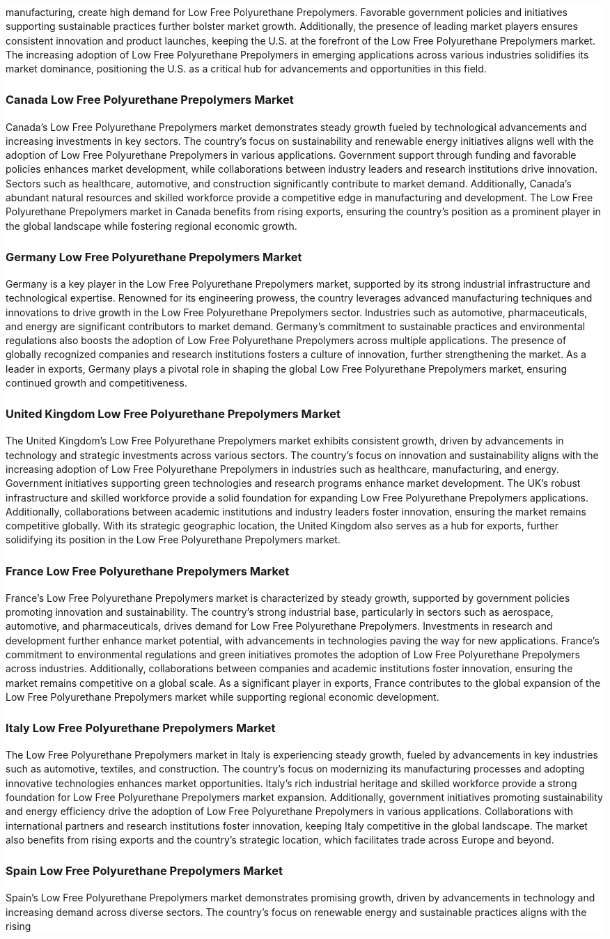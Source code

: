 manufacturing, create high demand for Low Free Polyurethane Prepolymers. Favorable government policies and initiatives supporting sustainable practices further bolster market growth. Additionally, the presence of leading market players ensures consistent innovation and product launches, keeping the U.S. at the forefront of the Low Free Polyurethane Prepolymers market. The increasing adoption of Low Free Polyurethane Prepolymers in emerging applications across various industries solidifies its market dominance, positioning the U.S. as a critical hub for advancements and opportunities in this field.</p><h3>Canada Low Free Polyurethane Prepolymers Market</h3><p>Canada&rsquo;s Low Free Polyurethane Prepolymers market demonstrates steady growth fueled by technological advancements and increasing investments in key sectors. The country&rsquo;s focus on sustainability and renewable energy initiatives aligns well with the adoption of Low Free Polyurethane Prepolymers in various applications. Government support through funding and favorable policies enhances market development, while collaborations between industry leaders and research institutions drive innovation. Sectors such as healthcare, automotive, and construction significantly contribute to market demand. Additionally, Canada&rsquo;s abundant natural resources and skilled workforce provide a competitive edge in manufacturing and development. The Low Free Polyurethane Prepolymers market in Canada benefits from rising exports, ensuring the country&rsquo;s position as a prominent player in the global landscape while fostering regional economic growth.</p><h3>Germany Low Free Polyurethane Prepolymers Market</h3><p>Germany is a key player in the Low Free Polyurethane Prepolymers market, supported by its strong industrial infrastructure and technological expertise. Renowned for its engineering prowess, the country leverages advanced manufacturing techniques and innovations to drive growth in the Low Free Polyurethane Prepolymers sector. Industries such as automotive, pharmaceuticals, and energy are significant contributors to market demand. Germany&rsquo;s commitment to sustainable practices and environmental regulations also boosts the adoption of Low Free Polyurethane Prepolymers across multiple applications. The presence of globally recognized companies and research institutions fosters a culture of innovation, further strengthening the market. As a leader in exports, Germany plays a pivotal role in shaping the global Low Free Polyurethane Prepolymers market, ensuring continued growth and competitiveness.</p><h3>United Kingdom Low Free Polyurethane Prepolymers Market</h3><p>The United Kingdom&rsquo;s Low Free Polyurethane Prepolymers market exhibits consistent growth, driven by advancements in technology and strategic investments across various sectors. The country&rsquo;s focus on innovation and sustainability aligns with the increasing adoption of Low Free Polyurethane Prepolymers in industries such as healthcare, manufacturing, and energy. Government initiatives supporting green technologies and research programs enhance market development. The UK&rsquo;s robust infrastructure and skilled workforce provide a solid foundation for expanding Low Free Polyurethane Prepolymers applications. Additionally, collaborations between academic institutions and industry leaders foster innovation, ensuring the market remains competitive globally. With its strategic geographic location, the United Kingdom also serves as a hub for exports, further solidifying its position in the Low Free Polyurethane Prepolymers market.</p><h3>France Low Free Polyurethane Prepolymers Market</h3><p>France&rsquo;s Low Free Polyurethane Prepolymers market is characterized by steady growth, supported by government policies promoting innovation and sustainability. The country&rsquo;s strong industrial base, particularly in sectors such as aerospace, automotive, and pharmaceuticals, drives demand for Low Free Polyurethane Prepolymers. Investments in research and development further enhance market potential, with advancements in technologies paving the way for new applications. France&rsquo;s commitment to environmental regulations and green initiatives promotes the adoption of Low Free Polyurethane Prepolymers across industries. Additionally, collaborations between companies and academic institutions foster innovation, ensuring the market remains competitive on a global scale. As a significant player in exports, France contributes to the global expansion of the Low Free Polyurethane Prepolymers market while supporting regional economic development.</p><h3>Italy Low Free Polyurethane Prepolymers Market</h3><p>The Low Free Polyurethane Prepolymers market in Italy is experiencing steady growth, fueled by advancements in key industries such as automotive, textiles, and construction. The country&rsquo;s focus on modernizing its manufacturing processes and adopting innovative technologies enhances market opportunities. Italy&rsquo;s rich industrial heritage and skilled workforce provide a strong foundation for Low Free Polyurethane Prepolymers market expansion. Additionally, government initiatives promoting sustainability and energy efficiency drive the adoption of Low Free Polyurethane Prepolymers in various applications. Collaborations with international partners and research institutions foster innovation, keeping Italy competitive in the global landscape. The market also benefits from rising exports and the country&rsquo;s strategic location, which facilitates trade across Europe and beyond.</p><h3>Spain Low Free Polyurethane Prepolymers Market</h3><p>Spain&rsquo;s Low Free Polyurethane Prepolymers market demonstrates promising growth, driven by advancements in technology and increasing demand across diverse sectors. The country&rsquo;s focus on renewable energy and sustainable practices aligns with the rising